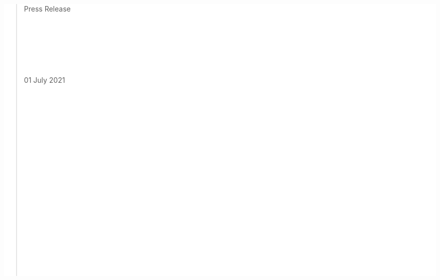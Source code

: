 > <div class="content-tags flex gap-x-10 gap-y-2 md:gap-y-3 flex-wrap"<br>  <div class="flex gap-x-2 items-center text-xs md:text-sm uppercase"<br>  <span class="label-icon flex-none w-3.5 h-3.5 rounded-lg bg-wmo-cyan"</span<br>  Press Release<br></div<br><br></div<br><br></div<br></div<br>  </div<br><br></div<br><div class="container-wide w-full"<br>  <div class="flex flex-col-reverse lg:flex-row gap-10 lg:gap-15 items-stretch"<br>  <div class="flex-1 lg:w-[60%] lg:flex-none"<div class="flex flex-col gap-y-8 md:gap-y-10"<br>  <div class="flex flex-col gap-y-3 md:gap-y-5"<br>    <br>  <br><br><div class="font-normal   text-sm md:text-base lg:text-lg"<br>  01 July 2021<br></div<br><br>  <br><br><div class="font-medium"<br>  <div class="prose font-body text-wmo-blue-gray-900 prose-sm md:prose-base lg:prose-lg prose-headings:my-4.5 md:prose-headings:my-4.5 lg:prose-headings:my-4.5 prose-headings:text-wmo-blue-gray-900 prose-h2:text-lg prose-h2:font-semibold md:prose-h2:text-xl lg:prose-h2:text-2xl prose-h3:text-base prose-h3:font-bold md:prose-h3:text-lg lg:prose-h3:text-xl prose-h4:text-base prose-h4:font-semibold md:prose-h4:text-lg lg:prose-h4:text-lg lg:prose-h4:font-bold prose-h5:text-sm prose-h5:font-bold md:prose-h5:text-lg md:prose-h5:font-medium lg:prose-h5:text-lg lg:prose-h5:font-semibold prose-h6:text-sm prose-h6:font-medium prose-h6:uppercase md:prose-h6:text-lg md:prose-h6:font-medium lg:prose-h6:text-lg lg:prose-h6:font-medium prose-p:my-1 prose-p:text-sm md:prose-p:my-1.5 md:prose-p:text-base lg:prose-p:my-2 lg:prose-p:text-lg prose-ul:my-1 prose-ul:text-sm md:prose-ul:my-1.5 md:prose-ul:text-base lg:prose-ul:my-2 lg:prose-ul:text-lg prose-ul:list-outside prose-ul:list-disc prose-ul:marker:text-wmo-blue-gray-900 prose-ul:ltr:pl-8 md:prose-ul:ltr:pl-9.5 lg:prose-ul:ltr:pl-10.5 prose-ul:rtl:pr-8 md:prose-ul:rtl:pr-9.5 lg:prose-ul:rtl:pr-10.5 prose-ul:flex prose-ul:flex-col prose-ul:gap-2 prose-ol:my-1 prose-ol:text-sm md:prose-ol:my-1.5 md:prose-ol:text-base lg:prose-ol:my-2 lg:prose-ol:text-lg prose-ol:list-outside prose-ol:ltr:pl-8 md:prose-ol:ltr:pl-9.5 lg:prose-ol:ltr:pl-10.5 prose-ol:rtl:pr-8 md:prose-ol:rtl:pr-9.5 lg:prose-ol:rtl:pr-10.5 prose-ol:flex prose-ol:flex-col prose-ol:gap-2 prose-li:m-0 md:prose-li:m-0 lg:prose-li:m-0 prose-li:ltr:pl-2 md:prose-li:rtl:pr-2 md:prose-li:rtl:pl-0 prose-li:marker:text-wmo-blue-gray-900 prose-li:marker:ltr:mr-2 prose-li:marker:rtl:ml-2 prose-figure:my-1 md:prose-figure:my-1.5 lg:prose-figure:my-2 prose-img:my-0 md:prose-img:my-0 lg:prose-img:my-0 prose-figcaption:text-xs md:prose-figcaption:text-sm lg:prose-figcaption:text-base max-w-3xl"<br>  <br>            <div class="clearfix text-formatted field field--name-field-summary field--type-text-long field--label-hidden field__item"<pThe World Meteorological Organization (WMO) has recognized a new record high temperature for the Antarctic continent of 18.3° Celsius on 6 February 2020 at the Esperanza station (Argentina). However, it rejected an even higher temperature, of 20.75°C, which was reported on 9 February 2020 at an automated permafrost monitoring station (Brazil) on Seymour Island.</p</div<br>      <br></div<br><br></div<br><br></div<br><div class="flex flex-col gap-y-3 md:gap-y-5"<br>  <article class="media media--type-image media--view-mode-featured-image"<br>  <br>      <div class="flex flex-col gap-y-2 md:gap-y-5 lg:gap-y-1"<br>  <figure class="child-object-cover"<br>      <br><div class="rounded-lg overflow-hidden w-fit"<br>  <br>            <div class="field field--name-field-media-image field--type-image field--label-hidden field__item"    <img loading="lazy" srcset="/sites/default/files/styles/featured_image_x1_768x512/public/news/featured_media/50732652402_553779e51b_o.jpg?h=94b28deb&amp;itok=LhJA3Ori 1x, /sites/default/files/styles/featured_image_x2_1536x1024_/public/news/featured_media/50732652402_553779e51b_o.jpg?h=94b28deb&amp;itok=FV0N3X09 2x" width="768" height="512" src="/sites/default/files/styles/featured_image_x1_768x512/public/news/featured_media/50732652402_553779e51b_o.jpg?h=94b28deb&amp;itok=LhJA3Ori" alt="Photo by: Mr. Diego Ferrer" title="Photo by: Mr. Diego Ferrer" typeof="foaf:Image"<br><br><br></div<br>      <br></div<br><br>  </figure<br><br>  <br><br></div<br><br>